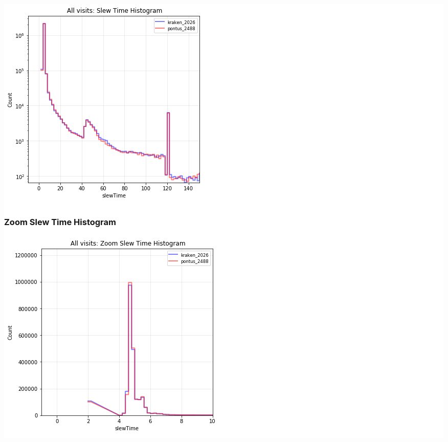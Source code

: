 ![png](figures/thumb.pontus_2488_kraken_2026_Slew_Time_Histogram_All_visits_ONED_ComboBinnedData.png)
### Zoom Slew Time Histogram 
![png](figures/thumb.pontus_2488_kraken_2026_Zoom_Slew_Time_Histogram_All_visits_ONED_ComboBinnedData.png)
